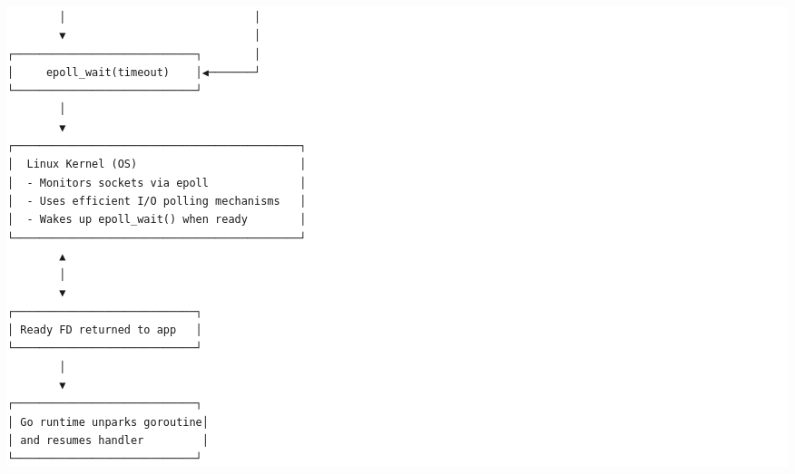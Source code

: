 ```
        │                             │
        ▼                             │
┌────────────────────────────┐        │
│     epoll_wait(timeout)    │◀───────┘
└────────────────────────────┘
        │
        ▼
┌────────────────────────────────────────────┐
│  Linux Kernel (OS)                         │
│  - Monitors sockets via epoll              │
│  - Uses efficient I/O polling mechanisms   │
│  - Wakes up epoll_wait() when ready        │
└────────────────────────────────────────────┘
        ▲
        │
        ▼
┌────────────────────────────┐
│ Ready FD returned to app   │
└────────────────────────────┘
        │
        ▼
┌────────────────────────────┐
│ Go runtime unparks goroutine│
│ and resumes handler         │
└────────────────────────────┘

```
